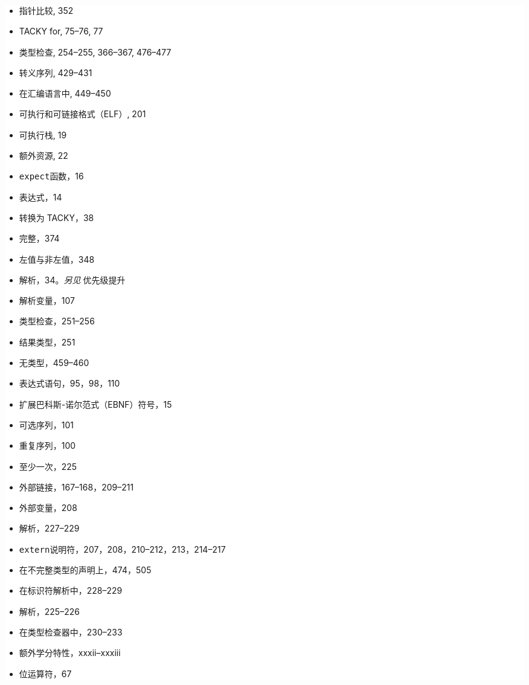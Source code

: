 +   指针比较, 352

+   TACKY for, 75–76, 77

+   类型检查, 254–255, 366–367, 476–477

+   转义序列, 429–431

+   在汇编语言中, 449–450

+   可执行和可链接格式（ELF）, 201

+   可执行栈, 19

+   额外资源, 22

+   <samp class="SANS_TheSansMonoCd_W5Regular_11">expect</samp>函数，16

+   表达式，14

+   转换为 TACKY，38

+   完整，374

+   左值与非左值，348

+   解析，34。*另见* 优先级提升

+   解析变量，107

+   类型检查，251–256

+   结果类型，251

+   无类型，459–460

+   表达式语句，95，98，110

+   扩展巴科斯-诺尔范式（EBNF）符号，15

+   可选序列，101

+   重复序列，100

+   至少一次，225

+   外部链接，167–168，209–211

+   外部变量，208

+   解析，227–229

+   <samp class="SANS_TheSansMonoCd_W5Regular_11">extern</samp>说明符，207，208，210–212，213，214–217

+   在不完整类型的声明上，474，505

+   在标识符解析中，228–229

+   解析，225–226

+   在类型检查器中，230–233

+   额外学分特性，xxxii–xxxiii

+   位运算符，67

